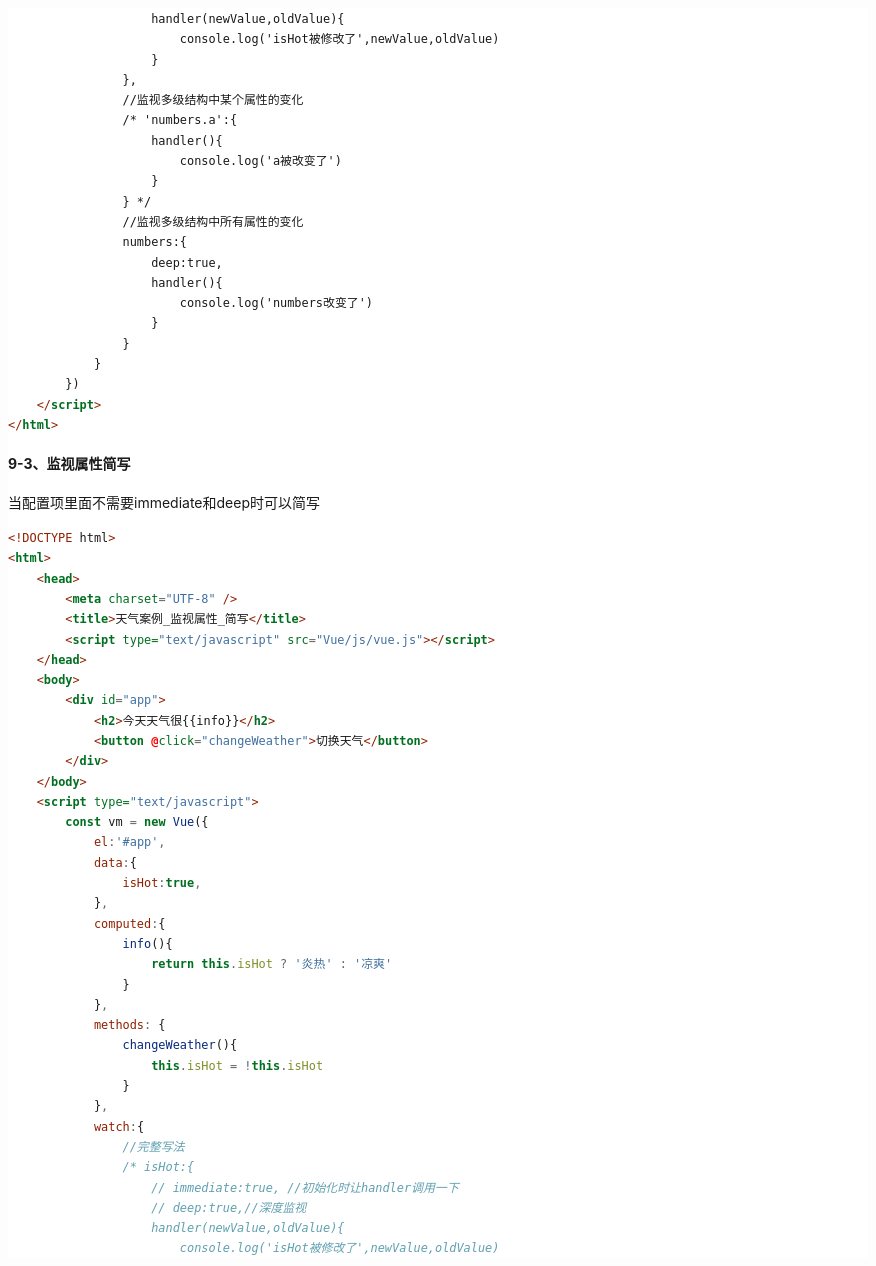 ```html
					handler(newValue,oldValue){
						console.log('isHot被修改了',newValue,oldValue)
					}
				},
				//监视多级结构中某个属性的变化
				/* 'numbers.a':{
					handler(){
						console.log('a被改变了')
					}
				} */
				//监视多级结构中所有属性的变化
				numbers:{
					deep:true,
					handler(){
						console.log('numbers改变了')
					}
				}
			}
		})
	</script>
</html>
```

#### 9-3、监视属性简写

当配置项里面不需要immediate和deep时可以简写

```html
<!DOCTYPE html>
<html>
	<head>
		<meta charset="UTF-8" />
		<title>天气案例_监视属性_简写</title>
		<script type="text/javascript" src="Vue/js/vue.js"></script>
	</head>
	<body>
		<div id="app">
			<h2>今天天气很{{info}}</h2>
			<button @click="changeWeather">切换天气</button>
		</div>
	</body>
	<script type="text/javascript">
		const vm = new Vue({
			el:'#app',
			data:{
				isHot:true,
			},
			computed:{
				info(){
					return this.isHot ? '炎热' : '凉爽'
				}
			},
			methods: {
				changeWeather(){
					this.isHot = !this.isHot
				}
			},
			watch:{
				//完整写法
				/* isHot:{
					// immediate:true, //初始化时让handler调用一下
					// deep:true,//深度监视
					handler(newValue,oldValue){
						console.log('isHot被修改了',newValue,oldValue)
```